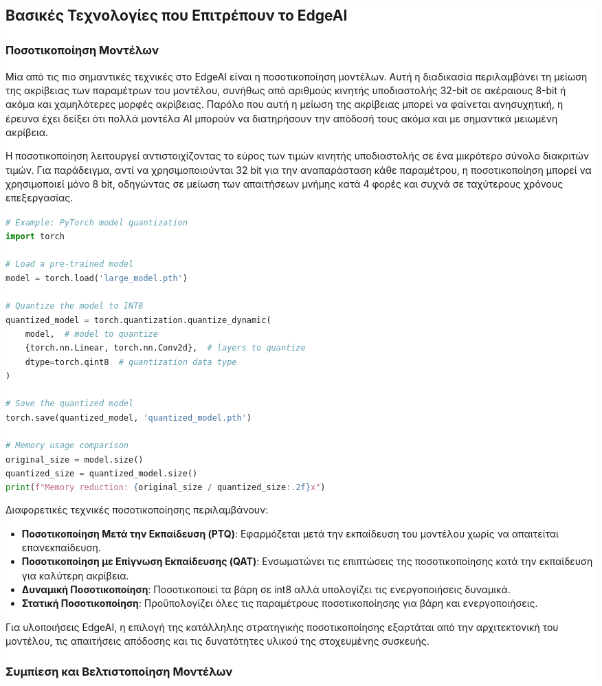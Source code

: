 ## Βασικές Τεχνολογίες που Επιτρέπουν το EdgeAI

### Ποσοτικοποίηση Μοντέλων

Μία από τις πιο σημαντικές τεχνικές στο EdgeAI είναι η ποσοτικοποίηση μοντέλων. Αυτή η διαδικασία περιλαμβάνει τη μείωση της ακρίβειας των παραμέτρων του μοντέλου, συνήθως από αριθμούς κινητής υποδιαστολής 32-bit σε ακέραιους 8-bit ή ακόμα και χαμηλότερες μορφές ακρίβειας. Παρόλο που αυτή η μείωση της ακρίβειας μπορεί να φαίνεται ανησυχητική, η έρευνα έχει δείξει ότι πολλά μοντέλα AI μπορούν να διατηρήσουν την απόδοσή τους ακόμα και με σημαντικά μειωμένη ακρίβεια.

Η ποσοτικοποίηση λειτουργεί αντιστοιχίζοντας το εύρος των τιμών κινητής υποδιαστολής σε ένα μικρότερο σύνολο διακριτών τιμών. Για παράδειγμα, αντί να χρησιμοποιούνται 32 bit για την αναπαράσταση κάθε παραμέτρου, η ποσοτικοποίηση μπορεί να χρησιμοποιεί μόνο 8 bit, οδηγώντας σε μείωση των απαιτήσεων μνήμης κατά 4 φορές και συχνά σε ταχύτερους χρόνους επεξεργασίας.

```python
# Example: PyTorch model quantization 
import torch

# Load a pre-trained model
model = torch.load('large_model.pth')

# Quantize the model to INT8
quantized_model = torch.quantization.quantize_dynamic(
    model,  # model to quantize
    {torch.nn.Linear, torch.nn.Conv2d},  # layers to quantize
    dtype=torch.qint8  # quantization data type
)

# Save the quantized model
torch.save(quantized_model, 'quantized_model.pth')

# Memory usage comparison
original_size = model.size()
quantized_size = quantized_model.size()
print(f"Memory reduction: {original_size / quantized_size:.2f}x")
```

Διαφορετικές τεχνικές ποσοτικοποίησης περιλαμβάνουν:

- **Ποσοτικοποίηση Μετά την Εκπαίδευση (PTQ)**: Εφαρμόζεται μετά την εκπαίδευση του μοντέλου χωρίς να απαιτείται επανεκπαίδευση.
- **Ποσοτικοποίηση με Επίγνωση Εκπαίδευσης (QAT)**: Ενσωματώνει τις επιπτώσεις της ποσοτικοποίησης κατά την εκπαίδευση για καλύτερη ακρίβεια.
- **Δυναμική Ποσοτικοποίηση**: Ποσοτικοποιεί τα βάρη σε int8 αλλά υπολογίζει τις ενεργοποιήσεις δυναμικά.
- **Στατική Ποσοτικοποίηση**: Προϋπολογίζει όλες τις παραμέτρους ποσοτικοποίησης για βάρη και ενεργοποιήσεις.

Για υλοποιήσεις EdgeAI, η επιλογή της κατάλληλης στρατηγικής ποσοτικοποίησης εξαρτάται από την αρχιτεκτονική του μοντέλου, τις απαιτήσεις απόδοσης και τις δυνατότητες υλικού της στοχευμένης συσκευής.

### Συμπίεση και Βελτιστοποίηση Μοντέλων
